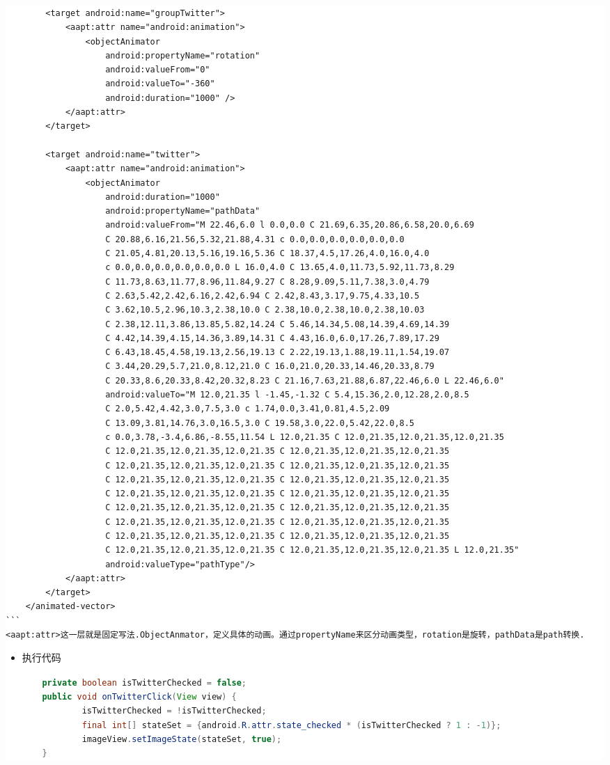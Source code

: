             <target android:name="groupTwitter">
                <aapt:attr name="android:animation">
                    <objectAnimator
                        android:propertyName="rotation"
                        android:valueFrom="0"
                        android:valueTo="-360"
                        android:duration="1000" />
                </aapt:attr>
            </target>
        
            <target android:name="twitter">
                <aapt:attr name="android:animation">
                    <objectAnimator
                        android:duration="1000"
                        android:propertyName="pathData"
                        android:valueFrom="M 22.46,6.0 l 0.0,0.0 C 21.69,6.35,20.86,6.58,20.0,6.69 
                        C 20.88,6.16,21.56,5.32,21.88,4.31 c 0.0,0.0,0.0,0.0,0.0,0.0 
                        C 21.05,4.81,20.13,5.16,19.16,5.36 C 18.37,4.5,17.26,4.0,16.0,4.0 
                        c 0.0,0.0,0.0,0.0,0.0,0.0 L 16.0,4.0 C 13.65,4.0,11.73,5.92,11.73,8.29 
                        C 11.73,8.63,11.77,8.96,11.84,9.27 C 8.28,9.09,5.11,7.38,3.0,4.79 
                        C 2.63,5.42,2.42,6.16,2.42,6.94 C 2.42,8.43,3.17,9.75,4.33,10.5 
                        C 3.62,10.5,2.96,10.3,2.38,10.0 C 2.38,10.0,2.38,10.0,2.38,10.03 
                        C 2.38,12.11,3.86,13.85,5.82,14.24 C 5.46,14.34,5.08,14.39,4.69,14.39 
                        C 4.42,14.39,4.15,14.36,3.89,14.31 C 4.43,16.0,6.0,17.26,7.89,17.29 
                        C 6.43,18.45,4.58,19.13,2.56,19.13 C 2.22,19.13,1.88,19.11,1.54,19.07 
                        C 3.44,20.29,5.7,21.0,8.12,21.0 C 16.0,21.0,20.33,14.46,20.33,8.79 
                        C 20.33,8.6,20.33,8.42,20.32,8.23 C 21.16,7.63,21.88,6.87,22.46,6.0 L 22.46,6.0"
                        android:valueTo="M 12.0,21.35 l -1.45,-1.32 C 5.4,15.36,2.0,12.28,2.0,8.5 
                        C 2.0,5.42,4.42,3.0,7.5,3.0 c 1.74,0.0,3.41,0.81,4.5,2.09 
                        C 13.09,3.81,14.76,3.0,16.5,3.0 C 19.58,3.0,22.0,5.42,22.0,8.5 
                        c 0.0,3.78,-3.4,6.86,-8.55,11.54 L 12.0,21.35 C 12.0,21.35,12.0,21.35,12.0,21.35 
                        C 12.0,21.35,12.0,21.35,12.0,21.35 C 12.0,21.35,12.0,21.35,12.0,21.35 
                        C 12.0,21.35,12.0,21.35,12.0,21.35 C 12.0,21.35,12.0,21.35,12.0,21.35 
                        C 12.0,21.35,12.0,21.35,12.0,21.35 C 12.0,21.35,12.0,21.35,12.0,21.35 
                        C 12.0,21.35,12.0,21.35,12.0,21.35 C 12.0,21.35,12.0,21.35,12.0,21.35 
                        C 12.0,21.35,12.0,21.35,12.0,21.35 C 12.0,21.35,12.0,21.35,12.0,21.35 
                        C 12.0,21.35,12.0,21.35,12.0,21.35 C 12.0,21.35,12.0,21.35,12.0,21.35 
                        C 12.0,21.35,12.0,21.35,12.0,21.35 C 12.0,21.35,12.0,21.35,12.0,21.35 
                        C 12.0,21.35,12.0,21.35,12.0,21.35 C 12.0,21.35,12.0,21.35,12.0,21.35 L 12.0,21.35"
                        android:valueType="pathType"/>
                </aapt:attr>
            </target>
        </animated-vector>
    ```
    <aapt:attr>这一层就是固定写法.ObjectAnmator，定义具体的动画。通过propertyName来区分动画类型，rotation是旋转，pathData是path转换.

  - 执行代码

    ```java
        private boolean isTwitterChecked = false;
        public void onTwitterClick(View view) {
                isTwitterChecked = !isTwitterChecked;
                final int[] stateSet = {android.R.attr.state_checked * (isTwitterChecked ? 1 : -1)};
                imageView.setImageState(stateSet, true);
        }
    ```
